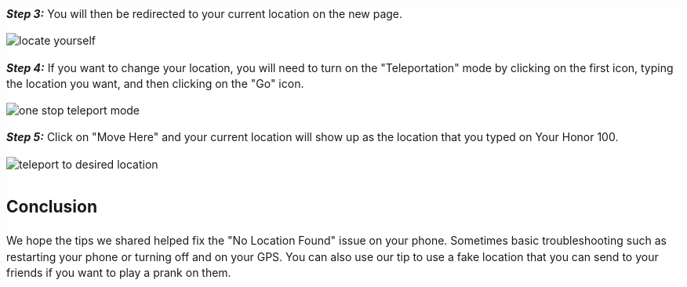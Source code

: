 **_Step 3:_** You will then be redirected to your current location on the new page.

![locate yourself](https://images.wondershare.com/drfone/guide/virtual-location-03.png)

_**Step 4:**_ If you want to change your location, you will need to turn on the "Teleportation" mode by clicking on the first icon, typing the location you want, and then clicking on the "Go" icon.

![one stop teleport mode](https://images.wondershare.com/drfone/guide/virtual-location-04.png)

**_Step 5:_** Click on "Move Here" and your current location will show up as the location that you typed on Your Honor 100.

![teleport to desired location](https://images.wondershare.com/drfone/guide/virtual-location-05.png)

## Conclusion

We hope the tips we shared helped fix the "No Location Found" issue on your phone. Sometimes basic troubleshooting such as restarting your phone or turning off and on your GPS. You can also use our tip to use a fake location that you can send to your friends if you want to play a prank on them.




<ins class="adsbygoogle"
     style="display:block"
     data-ad-format="autorelaxed"
     data-ad-client="ca-pub-7571918770474297"
     data-ad-slot="1223367746"></ins>
<ins class="adsbygoogle"
     style="display:block"
     data-ad-client="ca-pub-7571918770474297"
     data-ad-slot="8358498916"
     data-ad-format="auto"
     data-full-width-responsive="true"></ins>







